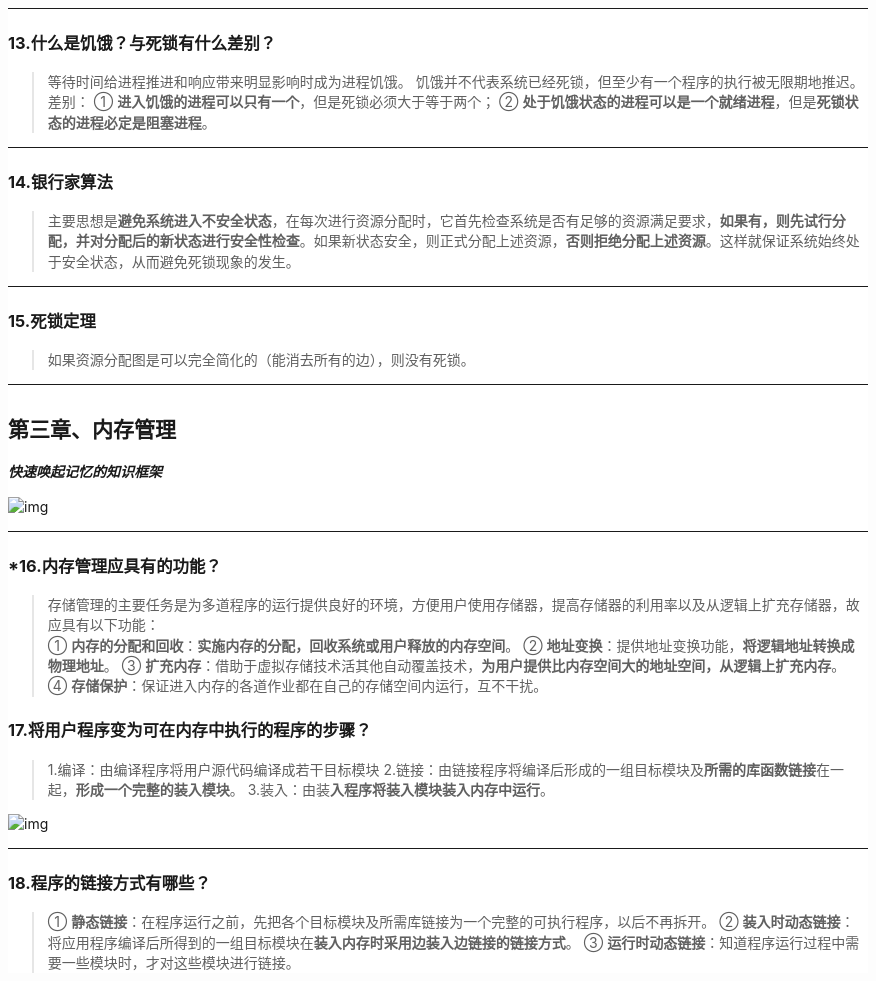 ------

### **13.什么是饥饿？与死锁有什么差别？**

> 等待时间给进程推进和响应带来明显影响时成为进程饥饿。
> 饥饿并不代表系统已经死锁，但至少有一个程序的执行被无限期地推迟。 差别： ① **进入饥饿的进程可以只有一个**，但是死锁必须大于等于两个； ② **处于饥饿状态的进程可以是一个就绪进程**，但是**死锁状态的进程必定是阻塞进程**。

------

### **14.银行家算法**

> 主要思想是**避免系统进入不安全状态**，在每次进行资源分配时，它首先检查系统是否有足够的资源满足要求，**如果有，则先试行分配，**并对分配后的新状态**进行安全性检查**。如果新状态安全，则正式分配上述资源，**否则拒绝分配上述资源**。这样就保证系统始终处于安全状态，从而避免死锁现象的发生。

------

### **15.死锁定理**

> 如果资源分配图是可以完全简化的（能消去所有的边），则没有死锁。

------

## **第三章、内存管理**

***快速唤起记忆的知识框架***

![img](https://pic2.zhimg.com/80/v2-cc777c16d20e091e830c6d063769958d_720w.jpg)

------

### ***16.内存管理应具有的功能？**

> 存储管理的主要任务是为多道程序的运行提供良好的环境，方便用户使用存储器，提高存储器的利用率以及从逻辑上扩充存储器，故应具有以下功能：	
> ① **内存的分配和回收**：**实施内存的分配，回收系统或用户释放的内存空间**。
> ② **地址变换**：提供地址变换功能，**将逻辑地址转换成物理地址**。
> ③ **扩充内存**：借助于虚拟存储技术活其他自动覆盖技术，**为用户提供比内存空间大的地址空间，从逻辑上扩充内存**。
> ④ **存储保护**：保证进入内存的各道作业都在自己的存储空间内运行，互不干扰。

### **17.将用户程序变为可在内存中执行的程序的步骤？**

> 1.编译：由编译程序将用户源代码编译成若干目标模块
> 2.链接：由链接程序将编译后形成的一组目标模块及**所需的库函数链接**在一起，**形成一个完整的装入模块**。
> 3.装入：由装**入程序将装入模块装入内存中运行**。

![img](https://pic2.zhimg.com/80/v2-2cd0fce89d999bc708eed6a286569d69_720w.jpg)

------

### **18.程序的链接方式有哪些？**

> ① **静态链接**：在程序运行之前，先把各个目标模块及所需库链接为一个完整的可执行程序，以后不再拆开。
> ② **装入时动态链接**：将应用程序编译后所得到的一组目标模块在**装入内存时采用边装入边链接的链接方式**。
> ③ **运行时动态链接**：知道程序运行过程中需要一些模块时，才对这些模块进行链接。
